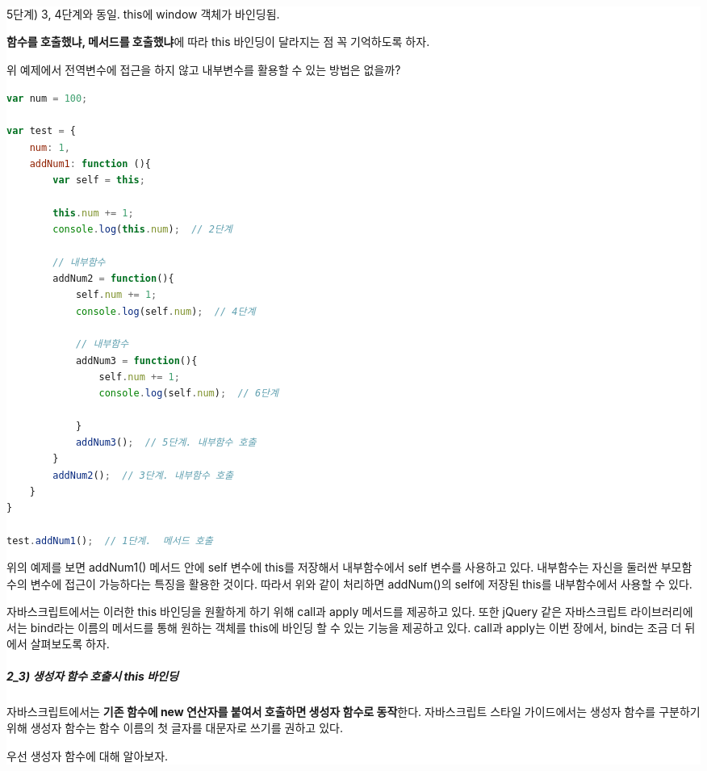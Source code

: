 5단계) 3, 4단계와 동일.  this에 window 객체가 바인딩됨.



**함수를 호출했냐, 메서드를 호출했냐**에 따라 this 바인딩이 달라지는 점 꼭 기억하도록 하자.



 위 예제에서 전역변수에 접근을 하지 않고 내부변수를 활용할 수 있는 방법은 없을까?

```javascript
var num = 100;

var test = {
    num: 1,
    addNum1: function (){
        var self = this;
        
        this.num += 1;
        console.log(this.num);  // 2단계
		
        // 내부함수
        addNum2 = function(){
            self.num += 1;
            console.log(self.num);  // 4단계
			
            // 내부함수
            addNum3 = function(){
                self.num += 1;
                console.log(self.num);  // 6단계

            }
            addNum3();  // 5단계. 내부함수 호출
        }
        addNum2();  // 3단계. 내부함수 호출
    }
}

test.addNum1();  // 1단계.  메서드 호출
```

 위의 예제를 보면 addNum1() 메서드 안에 self 변수에 this를 저장해서 내부함수에서 self 변수를 사용하고 있다.  내부함수는 자신을 둘러싼 부모함수의 변수에 접근이 가능하다는 특징을 활용한 것이다.  따라서 위와 같이 처리하면  addNum()의 self에 저장된 this를 내부함수에서 사용할 수 있다.



 자바스크립트에서는 이러한 this 바인딩을 원활하게 하기 위해 call과 apply 메서드를 제공하고 있다.  또한 jQuery 같은 자바스크립트 라이브러리에서는 bind라는 이름의 메서드를 통해 원하는 객체를 this에 바인딩 할 수 있는 기능을 제공하고 있다.  call과 apply는 이번 장에서, bind는 조금 더 뒤에서 살펴보도록 하자.



##### 2_3) 생성자 함수 호출시 this 바인딩

 자바스크립트에서는 **기존 함수에 new 연산자를 붙여서 호출하면 생성자 함수로 동작**한다.  자바스크립트 스타일 가이드에서는 생성자 함수를 구분하기 위해 생성자 함수는 함수 이름의 첫 글자를 대문자로 쓰기를 권하고 있다.  



우선 생성자 함수에 대해 알아보자.
